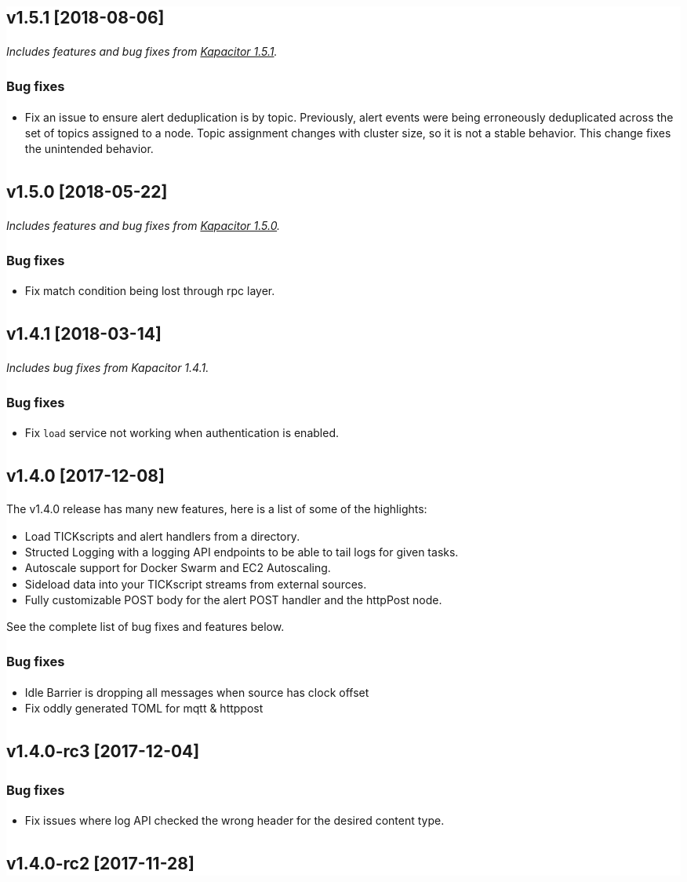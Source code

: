 ## v1.5.1 [2018-08-06]
*Includes features and bug fixes from [Kapacitor 1.5.1](https://docs.influxdata.com/kapacitor/v1.5/about_the_project/releasenotes-changelog/#v1-5-1-2018-08-06).*

### Bug fixes

- Fix an issue to ensure alert deduplication is by topic.
  Previously, alert events were being erroneously deduplicated across the set of topics assigned to a node.
  Topic assignment changes with cluster size, so it is not a stable behavior.
  This change fixes the unintended behavior.

## v1.5.0 [2018-05-22]
*Includes features and bug fixes from [Kapacitor 1.5.0](https://docs.influxdata.com/kapacitor/v1.5/about_the_project/releasenotes-changelog/#v1-5-0-2018-05-17).*

### Bug fixes
- Fix match condition being lost through rpc layer.

## v1.4.1 [2018-03-14]
*Includes bug fixes from Kapacitor 1.4.1.*

### Bug fixes
- Fix `load` service not working when authentication is enabled.

## v1.4.0 [2017-12-08]
The v1.4.0 release has many new features, here is a list of some of the highlights:

- Load TICKscripts and alert handlers from a directory.
- Structed Logging  with a logging API endpoints to be able to tail logs for given tasks.
- Autoscale support for Docker Swarm and EC2 Autoscaling.
- Sideload data into your TICKscript streams from external sources.
- Fully customizable POST body for the alert POST handler and the httpPost node.

See the complete list of bug fixes and features below.

### Bug fixes
- Idle Barrier is dropping all messages when source has clock offset
- Fix oddly generated TOML for mqtt & httppost

## v1.4.0-rc3 [2017-12-04]

### Bug fixes
- Fix issues where log API checked the wrong header for the desired content type.

## v1.4.0-rc2 [2017-11-28]
